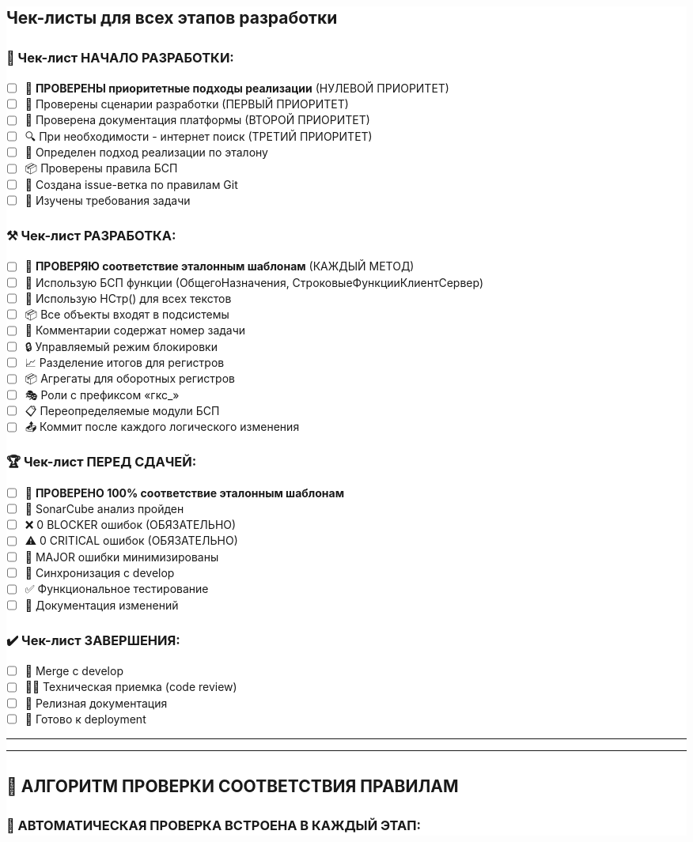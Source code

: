 ## Чек-листы для всех этапов разработки

### 🏁 Чек-лист НАЧАЛО РАЗРАБОТКИ:
- [ ] 🌟 **ПРОВЕРЕНЫ приоритетные подходы реализации** (НУЛЕВОЙ ПРИОРИТЕТ)
- [ ] 📄 Проверены сценарии разработки (ПЕРВЫЙ ПРИОРИТЕТ)
- [ ] 📘 Проверена документация платформы (ВТОРОЙ ПРИОРИТЕТ)
- [ ] 🔍 При необходимости - интернет поиск (ТРЕТИЙ ПРИОРИТЕТ)
- [ ] 🎯 Определен подход реализации по эталону
- [ ] 📦 Проверены правила БСП
- [ ] 🌳 Создана issue-ветка по правилам Git
- [ ] 📝 Изучены требования задачи

### ⚒️ Чек-лист РАЗРАБОТКА:
- [ ] 🌟 **ПРОВЕРЯЮ соответствие эталонным шаблонам** (КАЖДЫЙ МЕТОД)
- [ ] 📖 Использую БСП функции (ОбщегоНазначения, СтроковыеФункцииКлиентСервер)
- [ ] 🎯 Использую НСтр() для всех текстов
- [ ] 📦 Все объекты входят в подсистемы  
- [ ] 🔢 Комментарии содержат номер задачи
- [ ] 🔒 Управляемый режим блокировки
- [ ] 📈 Разделение итогов для регистров
- [ ] 📦 Агрегаты для оборотных регистров
- [ ] 🎭 Роли с префиксом «гкс_»
- [ ] 📋 Переопределяемые модули БСП
- [ ] 📤 Коммит после каждого логического изменения

### 🏆 Чек-лист ПЕРЕД СДАЧЕЙ:
- [ ] 🌟 **ПРОВЕРЕНО 100% соответствие эталонным шаблонам**
- [ ] 🔎 SonarCube анализ пройден
- [ ] ❌ 0 BLOCKER ошибок (ОБЯЗАТЕЛЬНО)
- [ ] ⚠️ 0 CRITICAL ошибок (ОБЯЗАТЕЛЬНО)
- [ ] 🔶 MAJOR ошибки минимизированы
- [ ] 🔄 Синхронизация с develop
- [ ] ✅ Функциональное тестирование
- [ ] 📝 Документация изменений

### ✔️ Чек-лист ЗАВЕРШЕНИЯ:
- [ ] 🌳 Merge с develop
- [ ] 👨‍💻 Техническая приемка (code review)
- [ ] 📑 Релизная документация
- [ ] 🚀 Готово к deployment

---

---

## 🚨 АЛГОРИТМ ПРОВЕРКИ СООТВЕТСТВИЯ ПРАВИЛАМ

### 🔄 АВТОМАТИЧЕСКАЯ ПРОВЕРКА ВСТРОЕНА В КАЖДЫЙ ЭТАП:
